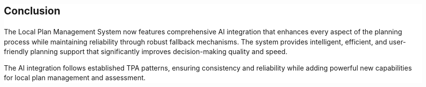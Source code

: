 ## Conclusion

The Local Plan Management System now features comprehensive AI integration that enhances every aspect of the planning process while maintaining reliability through robust fallback mechanisms. The system provides intelligent, efficient, and user-friendly planning support that significantly improves decision-making quality and speed.

The AI integration follows established TPA patterns, ensuring consistency and reliability while adding powerful new capabilities for local plan management and assessment.
